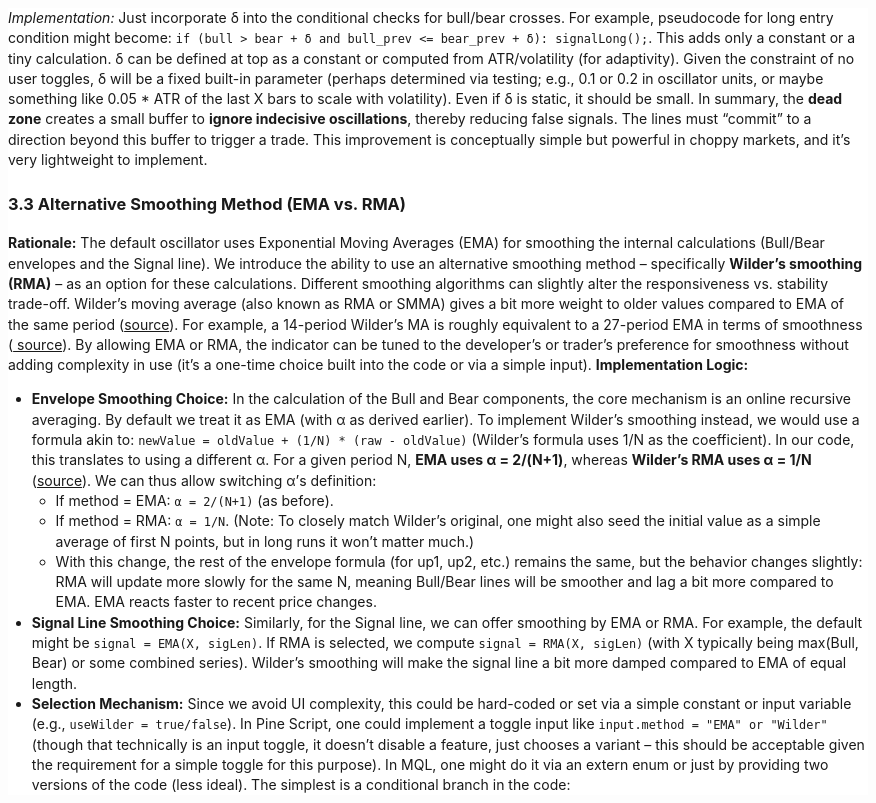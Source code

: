 *Implementation:* Just incorporate δ into the conditional checks for bull/bear crosses. For example, pseudocode for long entry condition might become: `if (bull > bear + δ and bull_prev <= bear_prev + δ): signalLong();`. This adds only a constant or a tiny calculation. δ can be defined at top as a constant or computed from ATR/volatility (for adaptivity). Given the constraint of no user toggles, δ will be a fixed built-in parameter (perhaps determined via testing; e.g., 0.1 or 0.2 in oscillator units, or maybe something like 0.05 \* ATR of the last X bars to scale with volatility). Even if δ is static, it should be small.
In summary, the **dead zone** creates a small buffer to **ignore indecisive oscillations**, thereby reducing false signals. The lines must “commit” to a direction beyond this buffer to trigger a trade. This improvement is conceptually simple but powerful in choppy markets, and it’s very lightweight to implement.

### 3.3 Alternative Smoothing Method (EMA vs. RMA)

**Rationale:** The default oscillator uses Exponential Moving Averages (EMA) for smoothing the internal calculations (Bull/Bear envelopes and the Signal line). We introduce the ability to use an alternative smoothing method – specifically **Wilder’s smoothing (RMA)** – as an option for these calculations. Different smoothing algorithms can slightly alter the responsiveness vs. stability trade-off. Wilder’s moving average (also known as RMA or SMMA) gives a bit more weight to older values compared to EMA of the same period ([source](https://www.incrediblecharts.com/indicators/wilder_moving_average.php#:~:text=The%20standard%20exponential%20moving%20average,10%20using%20the%20standard%20formula)). For example, a 14-period Wilder’s MA is roughly equivalent to a 27-period EMA in terms of smoothness ([ source](https://www.incrediblecharts.com/indicators/wilder_moving_average.php#:~:text=The%20standard%20exponential%20moving%20average,10%20using%20the%20standard%20formula)). By allowing EMA or RMA, the indicator can be tuned to the developer’s or trader’s preference for smoothness without adding complexity in use (it’s a one-time choice built into the code or via a simple input).
**Implementation Logic:**

* **Envelope Smoothing Choice:** In the calculation of the Bull and Bear components, the core mechanism is an online recursive averaging. By default we treat it as EMA (with α as derived earlier). To implement Wilder’s smoothing instead, we would use a formula akin to: `newValue = oldValue + (1/N) * (raw - oldValue)` (Wilder’s formula uses 1/N as the coefficient). In our code, this translates to using a different α. For a given period N, **EMA uses α = 2/(N+1)**, whereas **Wilder’s RMA uses α = 1/N** ([source](https://www.incrediblecharts.com/indicators/wilder_moving_average.php#:~:text=The%20standard%20exponential%20moving%20average,10%20using%20the%20standard%20formula)). We can thus allow switching α’s definition:
    * If method = EMA: `α = 2/(N+1)` (as before).
    * If method = RMA: `α = 1/N`. (Note: To closely match Wilder’s original, one might also seed the initial value as a simple average of first N points, but in long runs it won’t matter much.)
    * With this change, the rest of the envelope formula (for up1, up2, etc.) remains the same, but the behavior changes slightly: RMA will update more slowly for the same N, meaning Bull/Bear lines will be smoother and lag a bit more compared to EMA. EMA reacts faster to recent price changes.
* **Signal Line Smoothing Choice:** Similarly, for the Signal line, we can offer smoothing by EMA or RMA. For example, the default might be `signal = EMA(X, sigLen)`. If RMA is selected, we compute `signal = RMA(X, sigLen)` (with X typically being max(Bull, Bear) or some combined series). Wilder’s smoothing will make the signal line a bit more damped compared to EMA of equal length.
* **Selection Mechanism:** Since we avoid UI complexity, this could be hard-coded or set via a simple constant or input variable (e.g., `useWilder = true/false`). In Pine Script, one could implement a toggle input like `input.method = "EMA" or "Wilder"` (though that technically is an input toggle, it doesn’t disable a feature, just chooses a variant – this should be acceptable given the requirement for a simple toggle for this purpose). In MQL, one might do it via an extern enum or just by providing two versions of the code (less ideal). The simplest is a conditional branch in the code:
